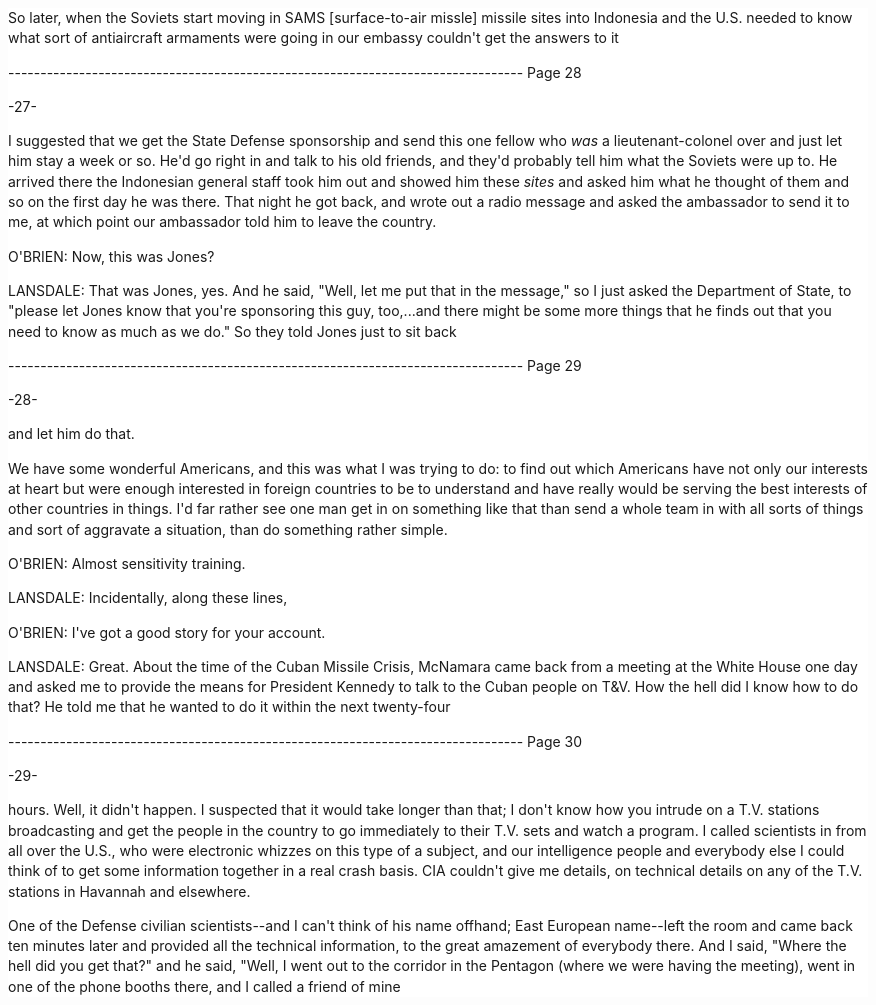 So later, when the Soviets start moving in SAMS [surface-to-air missle] missile sites into Indonesia and the U.S. needed to know what sort of antiaircraft armaments were going in our embassy couldn't get the answers to it


-------------------------------------------------------------------------------- Page 28

-27-

I suggested that we get the State Defense sponsorship and send this one fellow who *was* a lieutenant-colonel over and just let him stay a week or so. He'd go right in and talk to his old friends, and they'd probably tell him what the Soviets were up to. He arrived there the Indonesian general staff took him out and showed him these *sites* and asked him what he thought of them and so on the first day he was there. That night he got back, and wrote out a radio message and asked the ambassador to send it to me, at which point our ambassador told him to leave the country.

O'BRIEN: Now, this was Jones?

LANSDALE: That was Jones, yes. And he said, "Well, let me put that in the message," so I just asked the Department of State, to "please let Jones know that you're sponsoring this guy, too,...and there might be some more things that he finds out that you need to know as much as we do." So they told Jones just to sit back


-------------------------------------------------------------------------------- Page 29

-28-

and let him do that.

We have some wonderful Americans, and this was what I was trying to do: to find out which Americans have not only our interests at heart but were enough interested in foreign countries to be to understand and have really would be serving the best interests of other countries in things. I'd far rather see one man get in on something like that than send a whole team in with all sorts of things and sort of aggravate a situation, than do something rather simple.

O'BRIEN: Almost sensitivity training.

LANSDALE: Incidentally, along these lines,

O'BRIEN: I've got a good story for your account.

LANSDALE: Great. About the time of the Cuban Missile Crisis, McNamara came back from a meeting at the White House one day and asked me to provide the means for President Kennedy to talk to the Cuban people on T&V. How the hell did I know how to do that? He told me that he wanted to do it within the next twenty-four


-------------------------------------------------------------------------------- Page 30

-29-

hours. Well, it didn't happen. I suspected that it would take longer than that; I don't know how you intrude on a T.V. stations broadcasting and get the people in the country to go immediately to their T.V. sets and watch a program. I called scientists in from all over the U.S., who were electronic whizzes on this type of a subject, and our intelligence people and everybody else I could think of to get some information together in a real crash basis. CIA couldn't give me details, on technical details on any of the T.V. stations in Havannah and elsewhere.

One of the Defense civilian scientists--and I can't think of his name offhand; East European name--left the room and came back ten minutes later and provided all the technical information, to the great amazement of everybody there. And I said, "Where the hell did you get that?" and he said, "Well, I went out to the corridor in the Pentagon (where we were having the meeting), went in one of the phone booths there, and I called a friend of mine


[^1]: [^1]:
[^9]: [^9]:
[^1]: section
[^1]: 9